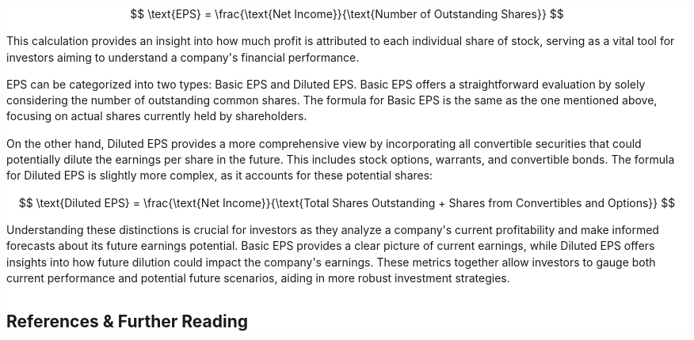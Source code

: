 $$
\text{EPS} = \frac{\text{Net Income}}{\text{Number of Outstanding Shares}}
$$

This calculation provides an insight into how much profit is attributed to each individual share of stock, serving as a vital tool for investors aiming to understand a company's financial performance.

EPS can be categorized into two types: Basic EPS and Diluted EPS. Basic EPS offers a straightforward evaluation by solely considering the number of outstanding common shares. The formula for Basic EPS is the same as the one mentioned above, focusing on actual shares currently held by shareholders.

On the other hand, Diluted EPS provides a more comprehensive view by incorporating all convertible securities that could potentially dilute the earnings per share in the future. This includes stock options, warrants, and convertible bonds. The formula for Diluted EPS is slightly more complex, as it accounts for these potential shares:

$$
\text{Diluted EPS} = \frac{\text{Net Income}}{\text{Total Shares Outstanding + Shares from Convertibles and Options}}
$$

Understanding these distinctions is crucial for investors as they analyze a company's current profitability and make informed forecasts about its future earnings potential. Basic EPS provides a clear picture of current earnings, while Diluted EPS offers insights into how future dilution could impact the company's earnings. These metrics together allow investors to gauge both current performance and potential future scenarios, aiding in more robust investment strategies.

## References & Further Reading

#
